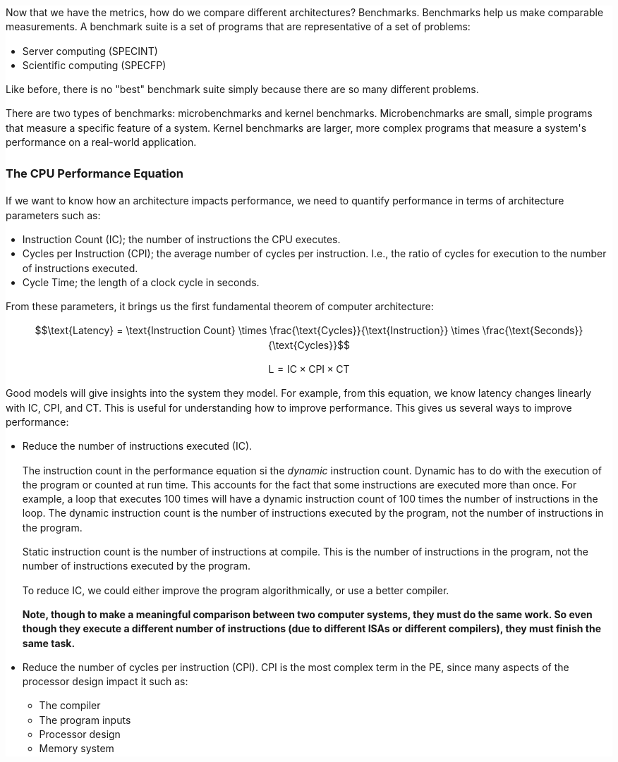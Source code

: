 Now that we have the metrics, how do we compare different architectures? Benchmarks. Benchmarks help us make comparable measurements. A benchmark suite is a set of programs that are representative of a set of problems:

- Server computing (SPECINT)
- Scientific computing (SPECFP)

Like before, there is no "best" benchmark suite simply because there are so many different problems.

There are two types of benchmarks: microbenchmarks and kernel benchmarks. Microbenchmarks are small, simple programs that measure a specific feature of a system. Kernel benchmarks are larger, more complex programs that measure a system's performance on a real-world application.

### The CPU Performance Equation

If we want to know how an architecture impacts performance, we need to quantify performance in terms of architecture parameters such as:

- Instruction Count (IC); the number of instructions the CPU executes.
- Cycles per Instruction (CPI); the average number of cycles per instruction. I.e., the ratio of cycles for execution to the number of instructions executed.
- Cycle Time; the length of a clock cycle in seconds.

From these parameters, it brings us the first fundamental theorem of computer architecture:

$$\text{Latency} = \text{Instruction Count} \times \frac{\text{Cycles}}{\text{Instruction}} \times \frac{\text{Seconds}}{\text{Cycles}}$$

$$\text{L} = \text{IC} \times \text{CPI} \times \text{CT}$$

Good models will give insights into the system they model. For example, from this equation, we know latency changes linearly with IC, CPI, and CT. This is useful for understanding how to improve performance. This gives us several ways to improve performance:

- Reduce the number of instructions executed (IC).
  
  The instruction count in the performance equation si the *dynamic* instruction count. Dynamic has to do with the execution of the program or counted at run time. This accounts for the fact that some instructions are executed more than once. For example, a loop that executes 100 times will have a dynamic instruction count of 100 times the number of instructions in the loop. The dynamic instruction count is the number of instructions executed by the program, not the number of instructions in the program.

  Static instruction count is the number of instructions at compile. This is the number of instructions in the program, not the number of instructions executed by the program.

  To reduce IC, we could either improve the program algorithmically, or use a better compiler.

  **Note, though to make a meaningful comparison between two computer systems, they must do the same work. So even though they execute a different number of instructions (due to different ISAs or different compilers), they must finish the same task.**
  
- Reduce the number of cycles per instruction (CPI). CPI is the most complex term in the PE, since many aspects of the processor design impact it such as:

  - The compiler
  - The program inputs
  - Processor design
  - Memory system
  